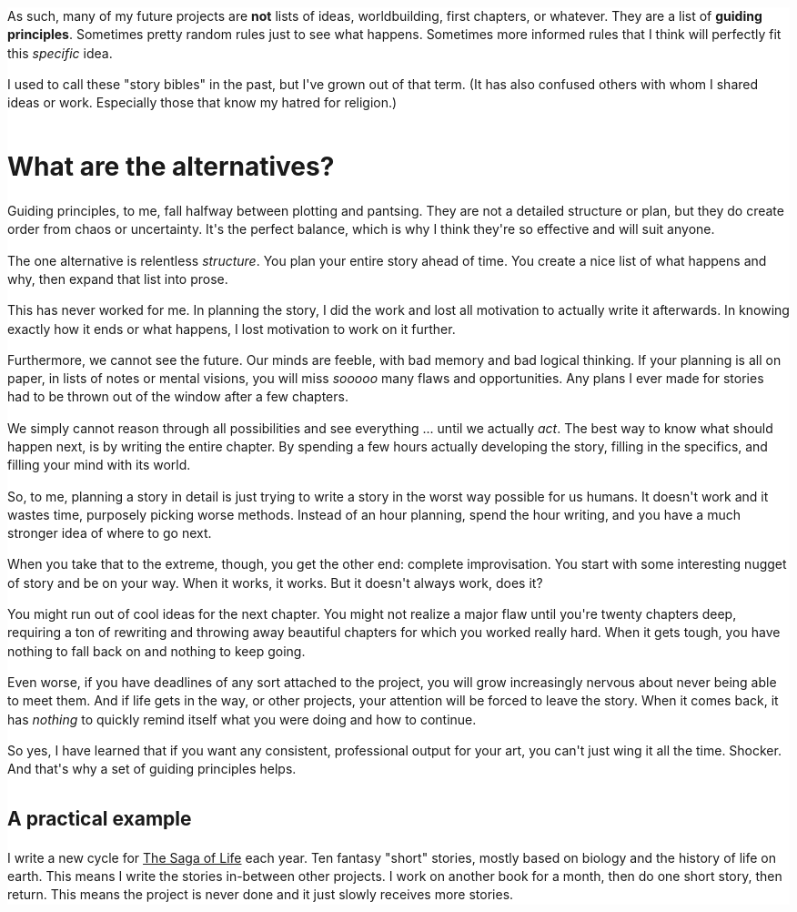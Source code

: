 As such, many of my future projects are **not** lists of ideas, worldbuilding, first chapters, or whatever. They are a list of **guiding principles**. Sometimes pretty random rules just to see what happens. Sometimes more informed rules that I think will perfectly fit this _specific_ idea.

I used to call these "story bibles" in the past, but I've grown out of that term. (It has also confused others with whom I shared ideas or work. Especially those that know my hatred for religion.)

# What are the alternatives?

Guiding principles, to me, fall halfway between plotting and pantsing. They are not a detailed structure or plan, but they do create order from chaos or uncertainty. It's the perfect balance, which is why I think they're so effective and will suit anyone.

The one alternative is relentless _structure_. You plan your entire story ahead of time. You create a nice list of what happens and why, then expand that list into prose.

This has never worked for me. In planning the story, I did the work and lost all motivation to actually write it afterwards. In knowing exactly how it ends or what happens, I lost motivation to work on it further. 

Furthermore, we cannot see the future. Our minds are feeble, with bad memory and bad logical thinking. If your planning is all on paper, in lists of notes or mental visions, you will miss _sooooo_ many flaws and opportunities. Any plans I ever made for stories had to be thrown out of the window after a few chapters. 

We simply cannot reason through all possibilities and see everything ... until we actually _act_. The best way to know what should happen next, is by writing the entire chapter. By spending a few hours actually developing the story, filling in the specifics, and filling your mind with its world.

So, to me, planning a story in detail is just trying to write a story in the worst way possible for us humans. It doesn't work and it wastes time, purposely picking worse methods. Instead of an hour planning, spend the hour writing, and you have a much stronger idea of where to go next.

When you take that to the extreme, though, you get the other end: complete improvisation. You start with some interesting nugget of story and be on your way. When it works, it works. But it doesn't always work, does it?

You might run out of cool ideas for the next chapter. You might not realize a major flaw until you're twenty chapters deep, requiring a ton of rewriting and throwing away beautiful chapters for which you worked really hard. When it gets tough, you have nothing to fall back on and nothing to keep going.

Even worse, if you have deadlines of any sort attached to the project, you will grow increasingly nervous about never being able to meet them. And if life gets in the way, or other projects, your attention will be forced to leave the story. When it comes back, it has _nothing_ to quickly remind itself what you were doing and how to continue.

So yes, I have learned that if you want any consistent, professional output for your art, you can't just wing it all the time. Shocker. And that's why a set of guiding principles helps.

## A practical example

I write a new cycle for [The Saga of Life](https://thesagaoflife.com/en/) each year. Ten fantasy "short" stories, mostly based on biology and the history of life on earth. This means I write the stories in-between other projects. I work on another book for a month, then do one short story, then return. This means the project is never done and it just slowly receives more stories.
